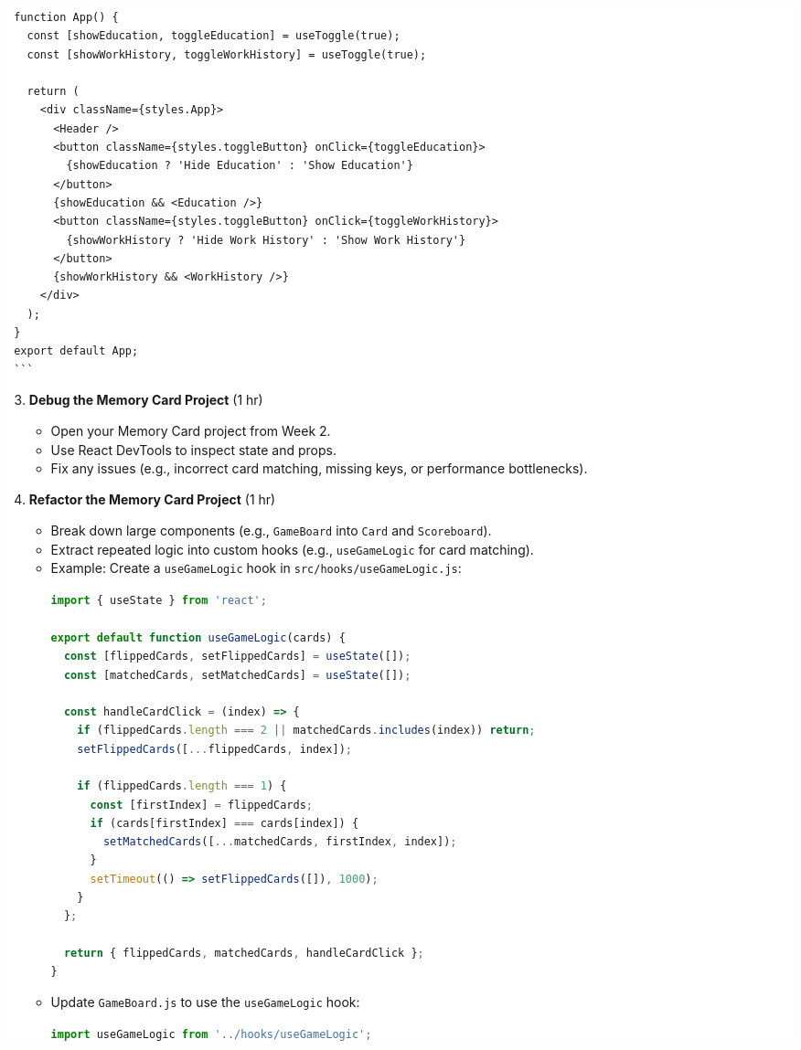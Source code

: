      function App() {
       const [showEducation, toggleEducation] = useToggle(true);
       const [showWorkHistory, toggleWorkHistory] = useToggle(true);

       return (
         <div className={styles.App}>
           <Header />
           <button className={styles.toggleButton} onClick={toggleEducation}>
             {showEducation ? 'Hide Education' : 'Show Education'}
           </button>
           {showEducation && <Education />}
           <button className={styles.toggleButton} onClick={toggleWorkHistory}>
             {showWorkHistory ? 'Hide Work History' : 'Show Work History'}
           </button>
           {showWorkHistory && <WorkHistory />}
         </div>
       );
     }
     export default App;
     ```  

3. **Debug the Memory Card Project** (1 hr)  
   - Open your Memory Card project from Week 2.  
   - Use React DevTools to inspect state and props.  
   - Fix any issues (e.g., incorrect card matching, missing keys, or performance bottlenecks).  

4. **Refactor the Memory Card Project** (1 hr)  
   - Break down large components (e.g., `GameBoard` into `Card` and `Scoreboard`).  
   - Extract repeated logic into custom hooks (e.g., `useGameLogic` for card matching).  
   - Example: Create a `useGameLogic` hook in `src/hooks/useGameLogic.js`:  
     ```javascript
     import { useState } from 'react';

     export default function useGameLogic(cards) {
       const [flippedCards, setFlippedCards] = useState([]);
       const [matchedCards, setMatchedCards] = useState([]);

       const handleCardClick = (index) => {
         if (flippedCards.length === 2 || matchedCards.includes(index)) return;
         setFlippedCards([...flippedCards, index]);

         if (flippedCards.length === 1) {
           const [firstIndex] = flippedCards;
           if (cards[firstIndex] === cards[index]) {
             setMatchedCards([...matchedCards, firstIndex, index]);
           }
           setTimeout(() => setFlippedCards([]), 1000);
         }
       };

       return { flippedCards, matchedCards, handleCardClick };
     }
     ```  
   - Update `GameBoard.js` to use the `useGameLogic` hook:  
     ```javascript
     import useGameLogic from '../hooks/useGameLogic';
